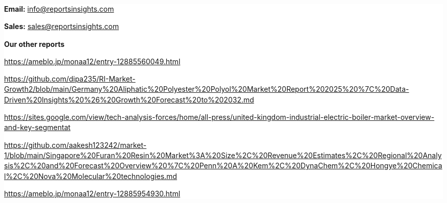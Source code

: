 <p class=><b>Email:</b> <a href=mailto:info@reportsinsights.com>info@reportsinsights.com</a></p>
<p class=><b>Sales:</b> <a href=mailto:sales@reportsinsights.com>sales@reportsinsights.com</a></p>

<strong>Our other reports</strong>

<a href=https://ameblo.jp/monaa12/entry-12885560049.html>https://ameblo.jp/monaa12/entry-12885560049.html</a>

<a href=https://github.com/dipa235/RI-Market-Growth2/blob/main/Germany%20Aliphatic%20Polyester%20Polyol%20Market%20Report%202025%20%7C%20Data-Driven%20Insights%20%26%20Growth%20Forecast%20to%202032.md>https://github.com/dipa235/RI-Market-Growth2/blob/main/Germany%20Aliphatic%20Polyester%20Polyol%20Market%20Report%202025%20%7C%20Data-Driven%20Insights%20%26%20Growth%20Forecast%20to%202032.md</a>

<a href=https://sites.google.com/view/tech-analysis-forces/home/all-press/united-kingdom-industrial-electric-boiler-market-overview-and-key-segmentat>https://sites.google.com/view/tech-analysis-forces/home/all-press/united-kingdom-industrial-electric-boiler-market-overview-and-key-segmentat</a>

<a href=https://github.com/aakesh123242/market-1/blob/main/Singapore%20Furan%20Resin%20Market%3A%20Size%2C%20Revenue%20Estimates%2C%20Regional%20Analysis%2C%20and%20Forecast%20Overview%20%7C%20Penn%20A%20Kem%2C%20DynaChem%2C%20Hongye%20Chemical%2C%20Nova%20Molecular%20technologies.md>https://github.com/aakesh123242/market-1/blob/main/Singapore%20Furan%20Resin%20Market%3A%20Size%2C%20Revenue%20Estimates%2C%20Regional%20Analysis%2C%20and%20Forecast%20Overview%20%7C%20Penn%20A%20Kem%2C%20DynaChem%2C%20Hongye%20Chemical%2C%20Nova%20Molecular%20technologies.md</a>

<a href=https://ameblo.jp/monaa12/entry-12885954930.html>https://ameblo.jp/monaa12/entry-12885954930.html</a>

